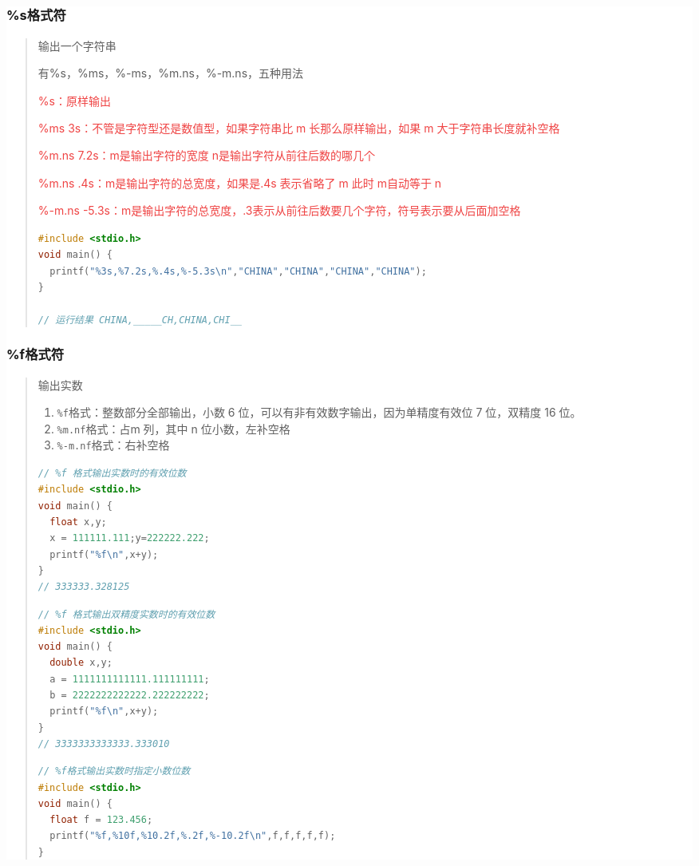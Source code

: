 ### %s格式符

> 输出一个字符串
>
> 有%s，%ms，%-ms，%m.ns，%-m.ns，五种用法
>
> <font color='#EF4444'>%s：原样输出</font>
>
> <font color='#EF4444'>%ms 3s：不管是字符型还是数值型，如果字符串比 m 长那么原样输出，如果 m 大于字符串长度就补空格</font>
>
> <font color='#EF4444'>%m.ns 7.2s：m是输出字符的宽度 n是输出字符从前往后数的哪几个</font>
>
> <font color='#EF4444'>%m.ns .4s：m是输出字符的总宽度，如果是.4s 表示省略了 m 此时 m自动等于 n</font>
>
> <font color='#EF4444'>%-m.ns -5.3s：m是输出字符的总宽度，.3表示从前往后数要几个字符，符号表示要从后面加空格</font>
>
> ```c
> #include <stdio.h>
> void main() {
>   printf("%3s,%7.2s,%.4s,%-5.3s\n","CHINA","CHINA","CHINA","CHINA");
> }
> 
> // 运行结果 CHINA,_____CH,CHINA,CHI__
> ```

### %f格式符

> 输出实数
>
> 1. `%f`格式：整数部分全部输出，小数 6 位，可以有非有效数字输出，因为单精度有效位 7 位，双精度 16 位。
> 1. `%m.nf`格式：占m 列，其中 n 位小数，左补空格
> 1. `%-m.nf`格式：右补空格
>
> ```c
> // %f 格式输出实数时的有效位数
> #include <stdio.h>
> void main() {
> 	float x,y;
>   x = 111111.111;y=222222.222;
>   printf("%f\n",x+y);
> }
> // 333333.328125
> ```
>
> ```c
> // %f 格式输出双精度实数时的有效位数
> #include <stdio.h>
> void main() {
>   double x,y;
>   a = 1111111111111.111111111;
>   b = 2222222222222.222222222;
>   printf("%f\n",x+y);
> }
> // 3333333333333.333010
> ```
>
> ```c
> // %f格式输出实数时指定小数位数
> #include <stdio.h>
> void main() {
>   float f = 123.456;
>   printf("%f,%10f,%10.2f,%.2f,%-10.2f\n",f,f,f,f,f);
> }